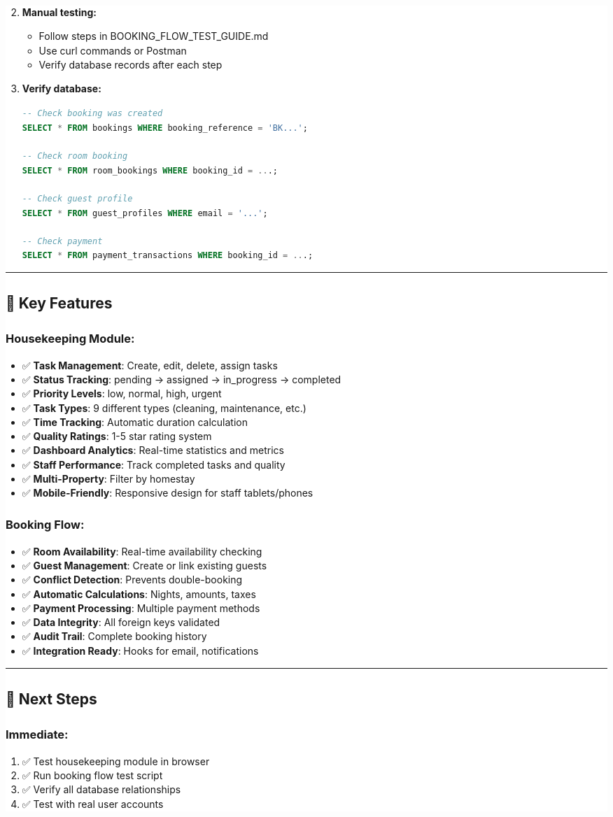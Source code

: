 2. **Manual testing:**
   - Follow steps in BOOKING_FLOW_TEST_GUIDE.md
   - Use curl commands or Postman
   - Verify database records after each step

3. **Verify database:**
   ```sql
   -- Check booking was created
   SELECT * FROM bookings WHERE booking_reference = 'BK...';
   
   -- Check room booking
   SELECT * FROM room_bookings WHERE booking_id = ...;
   
   -- Check guest profile
   SELECT * FROM guest_profiles WHERE email = '...';
   
   -- Check payment
   SELECT * FROM payment_transactions WHERE booking_id = ...;
   ```

---

## 🎯 Key Features

### Housekeeping Module:
- ✅ **Task Management**: Create, edit, delete, assign tasks
- ✅ **Status Tracking**: pending → assigned → in_progress → completed
- ✅ **Priority Levels**: low, normal, high, urgent
- ✅ **Task Types**: 9 different types (cleaning, maintenance, etc.)
- ✅ **Time Tracking**: Automatic duration calculation
- ✅ **Quality Ratings**: 1-5 star rating system
- ✅ **Dashboard Analytics**: Real-time statistics and metrics
- ✅ **Staff Performance**: Track completed tasks and quality
- ✅ **Multi-Property**: Filter by homestay
- ✅ **Mobile-Friendly**: Responsive design for staff tablets/phones

### Booking Flow:
- ✅ **Room Availability**: Real-time availability checking
- ✅ **Guest Management**: Create or link existing guests
- ✅ **Conflict Detection**: Prevents double-booking
- ✅ **Automatic Calculations**: Nights, amounts, taxes
- ✅ **Payment Processing**: Multiple payment methods
- ✅ **Data Integrity**: All foreign keys validated
- ✅ **Audit Trail**: Complete booking history
- ✅ **Integration Ready**: Hooks for email, notifications

---

## 🚀 Next Steps

### Immediate:
1. ✅ Test housekeeping module in browser
2. ✅ Run booking flow test script
3. ✅ Verify all database relationships
4. ✅ Test with real user accounts
